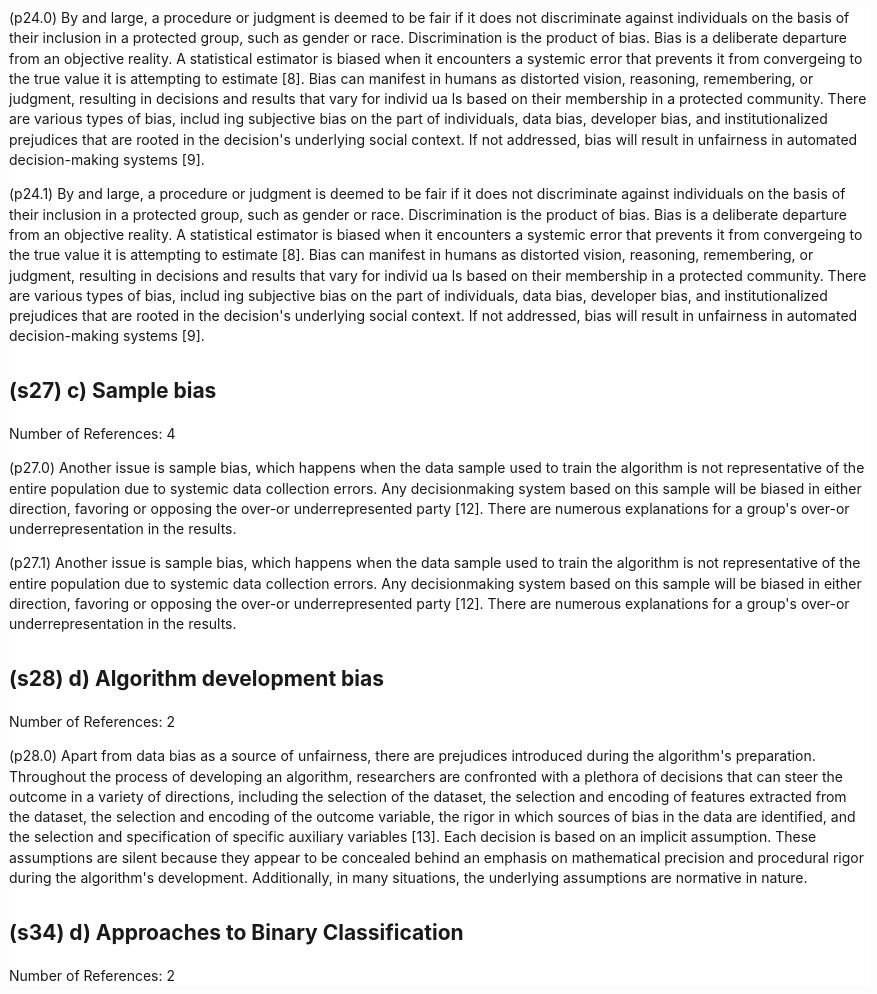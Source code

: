 (p24.0) By and large, a procedure or judgment is deemed to be fair if it does not discriminate against individuals on the basis of their inclusion in a protected group, such as gender or race. Discrimination is the product of bias. Bias is a deliberate departure from an objective reality. A statistical estimator is biased when it encounters a systemic error that prevents it from convergeing to the true value it is attempting to estimate [8]. Bias can manifest in humans as distorted vision, reasoning, remembering, or judgment, resulting in decisions and results that vary for individ ua ls based on their membership in a protected community. There are various types of bias, includ ing subjective bias on the part of individuals, data bias, developer bias, and institutionalized prejudices that are rooted in the decision's underlying social context. If not addressed, bias will result in unfairness in automated decision-making systems [9]. 

(p24.1) By and large, a procedure or judgment is deemed to be fair if it does not discriminate against individuals on the basis of their inclusion in a protected group, such as gender or race. Discrimination is the product of bias. Bias is a deliberate departure from an objective reality. A statistical estimator is biased when it encounters a systemic error that prevents it from convergeing to the true value it is attempting to estimate [8]. Bias can manifest in humans as distorted vision, reasoning, remembering, or judgment, resulting in decisions and results that vary for individ ua ls based on their membership in a protected community. There are various types of bias, includ ing subjective bias on the part of individuals, data bias, developer bias, and institutionalized prejudices that are rooted in the decision's underlying social context. If not addressed, bias will result in unfairness in automated decision-making systems [9]. 
## (s27) c) Sample bias
Number of References: 4

(p27.0) Another issue is sample bias, which happens when the data sample used to train the algorithm is not representative of the entire population due to systemic data collection errors. Any decisionmaking system based on this sample will be biased in either direction, favoring or opposing the over-or underrepresented party [12]. There are numerous explanations for a group's over-or underrepresentation in the results.

(p27.1) Another issue is sample bias, which happens when the data sample used to train the algorithm is not representative of the entire population due to systemic data collection errors. Any decisionmaking system based on this sample will be biased in either direction, favoring or opposing the over-or underrepresented party [12]. There are numerous explanations for a group's over-or underrepresentation in the results.
## (s28) d) Algorithm development bias
Number of References: 2

(p28.0) Apart from data bias as a source of unfairness, there are prejudices introduced during the algorithm's preparation. Throughout the process of developing an algorithm, researchers are confronted with a plethora of decisions that can steer the outcome in a variety of directions, including the selection of the dataset, the selection and encoding of features extracted from the dataset, the selection and encoding of the outcome variable, the rigor in which sources of bias in the data are identified, and the selection and specification of specific auxiliary variables [13]. Each decision is based on an implicit assumption. These assumptions are silent because they appear to be concealed behind an emphasis on mathematical precision and procedural rigor during the algorithm's development. Additionally, in many situations, the underlying assumptions are normative in nature.
## (s34) d) Approaches to Binary Classification
Number of References: 2
